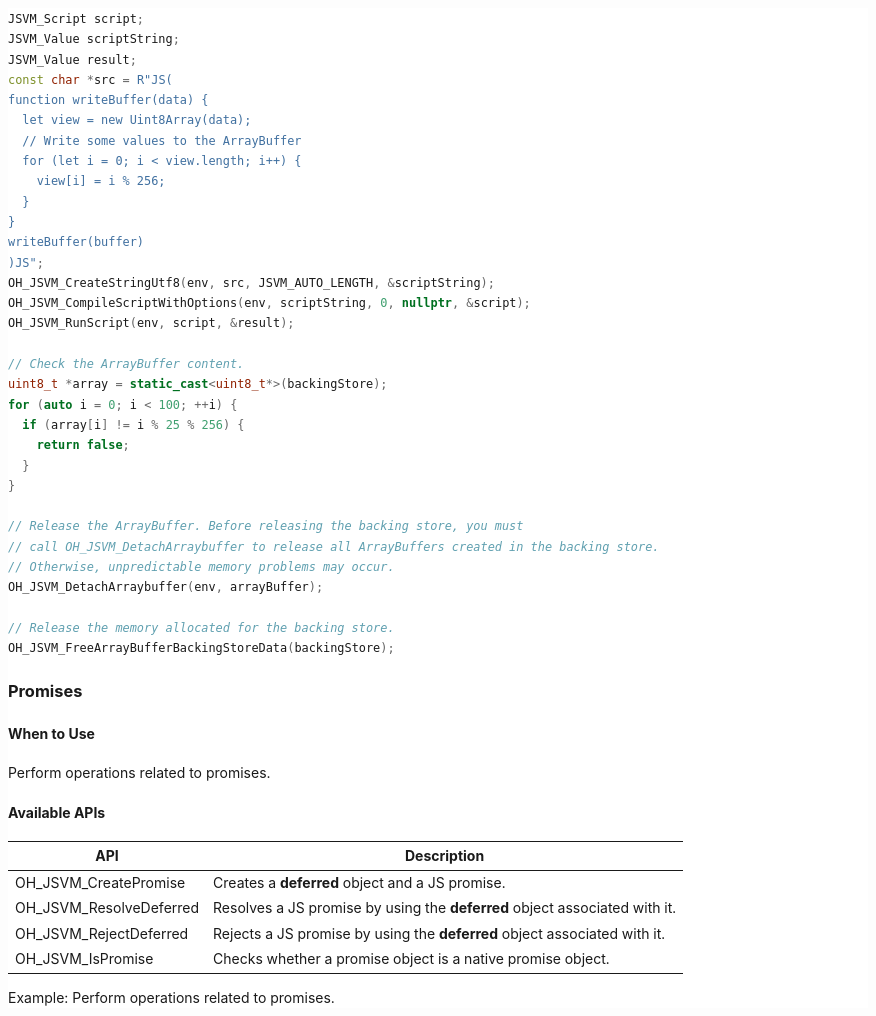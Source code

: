 ``` c++
JSVM_Script script;
JSVM_Value scriptString;
JSVM_Value result;
const char *src = R"JS(
function writeBuffer(data) {
  let view = new Uint8Array(data);
  // Write some values to the ArrayBuffer
  for (let i = 0; i < view.length; i++) {
    view[i] = i % 256;
  }
}
writeBuffer(buffer)
)JS";
OH_JSVM_CreateStringUtf8(env, src, JSVM_AUTO_LENGTH, &scriptString);
OH_JSVM_CompileScriptWithOptions(env, scriptString, 0, nullptr, &script);
OH_JSVM_RunScript(env, script, &result);

// Check the ArrayBuffer content.
uint8_t *array = static_cast<uint8_t*>(backingStore);
for (auto i = 0; i < 100; ++i) {
  if (array[i] != i % 25 % 256) {
    return false;
  }
}

// Release the ArrayBuffer. Before releasing the backing store, you must
// call OH_JSVM_DetachArraybuffer to release all ArrayBuffers created in the backing store.
// Otherwise, unpredictable memory problems may occur.
OH_JSVM_DetachArraybuffer(env, arrayBuffer);

// Release the memory allocated for the backing store.
OH_JSVM_FreeArrayBufferBackingStoreData(backingStore);
```
### Promises

#### When to Use

Perform operations related to promises.

#### Available APIs
| API| Description|
| -------- | -------- |
|OH_JSVM_CreatePromise| Creates a **deferred** object and a JS promise.|
|OH_JSVM_ResolveDeferred| Resolves a JS promise by using the **deferred** object associated with it.|
|OH_JSVM_RejectDeferred| Rejects a JS promise by using the **deferred** object associated with it.|
|OH_JSVM_IsPromise| Checks whether a promise object is a native promise object.|

Example:
Perform operations related to promises.
